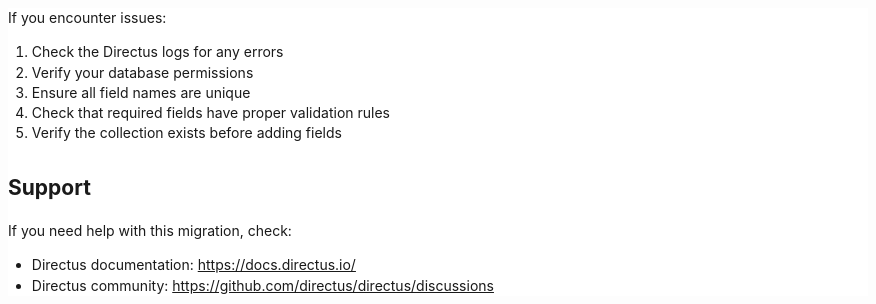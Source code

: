 If you encounter issues:

1. Check the Directus logs for any errors
2. Verify your database permissions
3. Ensure all field names are unique
4. Check that required fields have proper validation rules
5. Verify the collection exists before adding fields

## Support

If you need help with this migration, check:
- Directus documentation: https://docs.directus.io/
- Directus community: https://github.com/directus/directus/discussions

